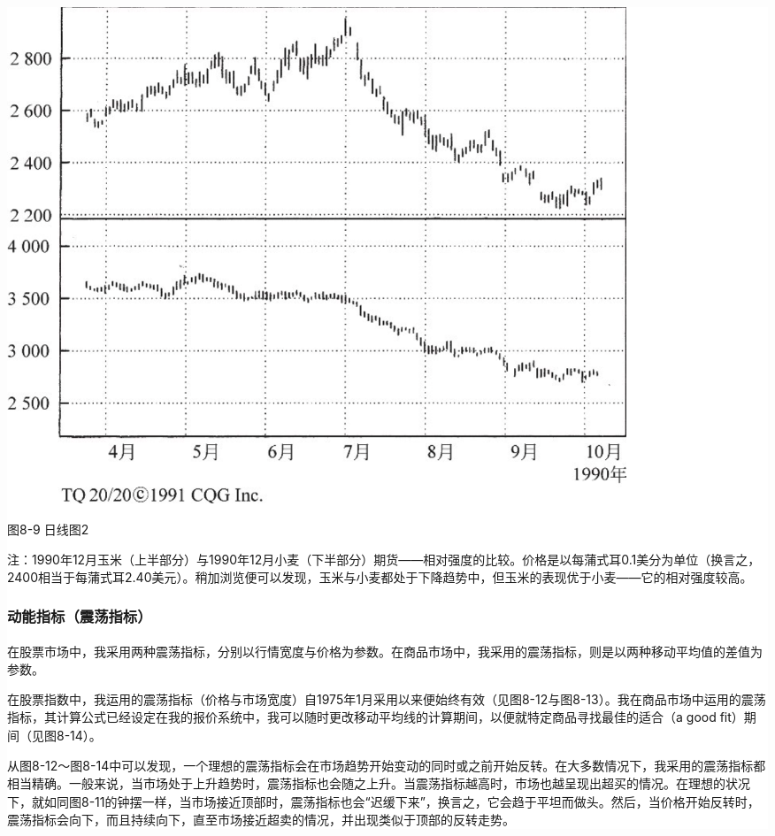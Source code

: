 <img src="traderVIC39.png" width="700"/>

图8-9 日线图2

注：1990年12月玉米（上半部分）与1990年12月小麦（下半部分）期货——相对强度的比较。价格是以每蒲式耳0.1美分为单位（换言之，2400相当于每蒲式耳2.40美元）。稍加浏览便可以发现，玉米与小麦都处于下降趋势中，但玉米的表现优于小麦——它的相对强度较高。

### 动能指标（震荡指标）
在股票市场中，我采用两种震荡指标，分别以行情宽度与价格为参数。在商品市场中，我采用的震荡指标，则是以两种移动平均值的差值为参数。

在股票指数中，我运用的震荡指标（价格与市场宽度）自1975年1月采用以来便始终有效（见图8-12与图8-13）。我在商品市场中运用的震荡指标，其计算公式已经设定在我的报价系统中，我可以随时更改移动平均线的计算期间，以便就特定商品寻找最佳的适合（a good fit）期间（见图8-14）。

从图8-12～图8-14中可以发现，一个理想的震荡指标会在市场趋势开始变动的同时或之前开始反转。在大多数情况下，我采用的震荡指标都相当精确。一般来说，当市场处于上升趋势时，震荡指标也会随之上升。当震荡指标越高时，市场也越呈现出超买的情况。在理想的状况下，就如同图8-11的钟摆一样，当市场接近顶部时，震荡指标也会“迟缓下来”，换言之，它会趋于平坦而做头。然后，当价格开始反转时，震荡指标会向下，而且持续向下，直至市场接近超卖的情况，并出现类似于顶部的反转走势。
